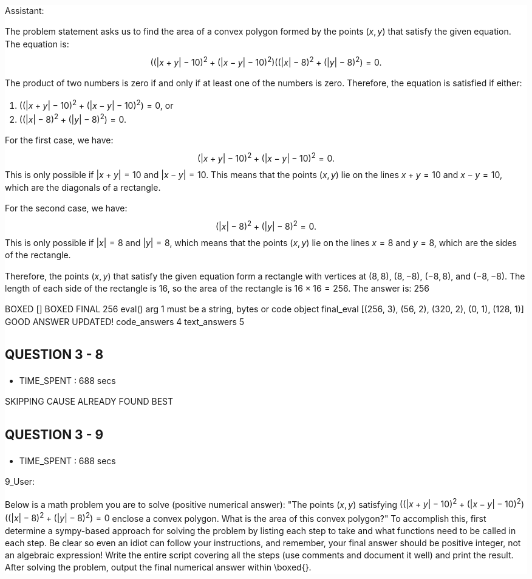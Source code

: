 Assistant:


The problem statement asks us to find the area of a convex polygon formed by the points $(x, y)$ that satisfy the given equation. The equation is:
$$((\vert x + y \vert - 10)^2 + ( \vert x - y \vert - 10)^2)((\vert x \vert - 8)^2 + ( \vert y \vert - 8)^2) = 0.$$

The product of two numbers is zero if and only if at least one of the numbers is zero. Therefore, the equation is satisfied if either:

1. $((\vert x + y \vert - 10)^2 + ( \vert x - y \vert - 10)^2) = 0$, or
2. $((\vert x \vert - 8)^2 + ( \vert y \vert - 8)^2) = 0$.

For the first case, we have:
$$(\vert x + y \vert - 10)^2 + ( \vert x - y \vert - 10)^2 = 0.$$
This is only possible if $\vert x + y \vert = 10$ and $\vert x - y \vert = 10$. This means that the points $(x, y)$ lie on the lines $x + y = 10$ and $x - y = 10$, which are the diagonals of a rectangle.

For the second case, we have:
$$(\vert x \vert - 8)^2 + ( \vert y \vert - 8)^2 = 0.$$
This is only possible if $\vert x \vert = 8$ and $\vert y \vert = 8$, which means that the points $(x, y)$ lie on the lines $x = 8$ and $y = 8$, which are the sides of the rectangle.

Therefore, the points $(x, y)$ that satisfy the given equation form a rectangle with vertices at $(8, 8)$, $(8, -8)$, $(-8, 8)$, and $(-8, -8)$. The length of each side of the rectangle is 16, so the area of the rectangle is $16 \times 16 = 256$.
The answer is: $256$

BOXED []
BOXED FINAL 256
eval() arg 1 must be a string, bytes or code object final_eval
[(256, 3), (56, 2), (320, 2), (0, 1), (128, 1)]
GOOD ANSWER UPDATED!
code_answers 4 text_answers 5



## QUESTION 3 - 8 
- TIME_SPENT : 688 secs

SKIPPING CAUSE ALREADY FOUND BEST



## QUESTION 3 - 9 
- TIME_SPENT : 688 secs

9_User:

Below is a math problem you are to solve (positive numerical answer):
"The points $\left(x, y\right)$ satisfying $((\vert x + y \vert - 10)^2 + ( \vert x - y \vert - 10)^2)((\vert x \vert - 8)^2 + ( \vert y \vert - 8)^2) = 0$ enclose a convex polygon. What is the area of this convex polygon?"
To accomplish this, first determine a sympy-based approach for solving the problem by listing each step to take and what functions need to be called in each step. Be clear so even an idiot can follow your instructions, and remember, your final answer should be positive integer, not an algebraic expression!
Write the entire script covering all the steps (use comments and document it well) and print the result. After solving the problem, output the final numerical answer within \boxed{}.
